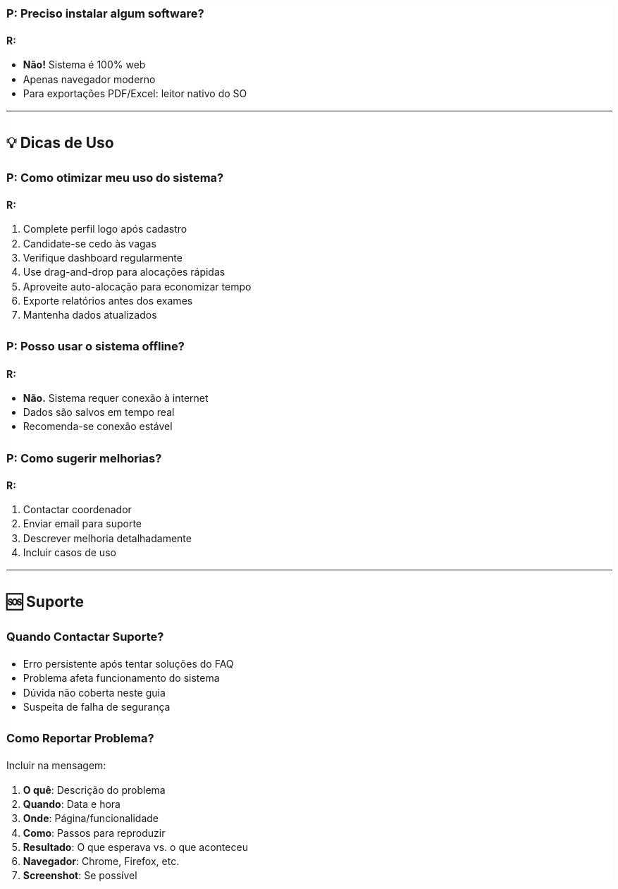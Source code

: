 ### P: Preciso instalar algum software?

**R:**
- **Não!** Sistema é 100% web
- Apenas navegador moderno
- Para exportações PDF/Excel: leitor nativo do SO

---

## 💡 Dicas de Uso

### P: Como otimizar meu uso do sistema?

**R:**
1. Complete perfil logo após cadastro
2. Candidate-se cedo às vagas
3. Verifique dashboard regularmente
4. Use drag-and-drop para alocações rápidas
5. Aproveite auto-alocação para economizar tempo
6. Exporte relatórios antes dos exames
7. Mantenha dados atualizados

### P: Posso usar o sistema offline?

**R:**
- **Não.** Sistema requer conexão à internet
- Dados são salvos em tempo real
- Recomenda-se conexão estável

### P: Como sugerir melhorias?

**R:**
1. Contactar coordenador
2. Enviar email para suporte
3. Descrever melhoria detalhadamente
4. Incluir casos de uso

---

## 🆘 Suporte

### Quando Contactar Suporte?

- Erro persistente após tentar soluções do FAQ
- Problema afeta funcionamento do sistema
- Dúvida não coberta neste guia
- Suspeita de falha de segurança

### Como Reportar Problema?

Incluir na mensagem:
1. **O quê**: Descrição do problema
2. **Quando**: Data e hora
3. **Onde**: Página/funcionalidade
4. **Como**: Passos para reproduzir
5. **Resultado**: O que esperava vs. o que aconteceu
6. **Navegador**: Chrome, Firefox, etc.
7. **Screenshot**: Se possível
